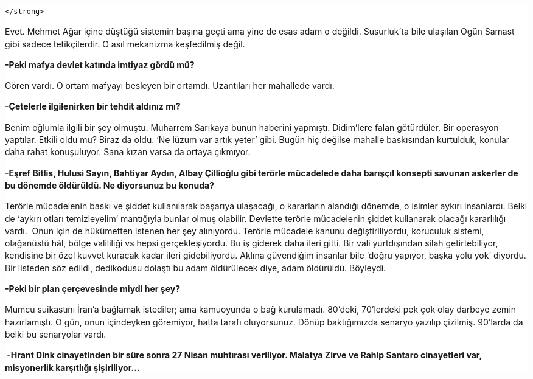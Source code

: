     </strong>
   </p>
   <p>
    Evet. Mehmet Ağar içine düştüğü sistemin başına geçti ama yine de esas adam o değildi. Susurluk’ta bile ulaşılan Ogün Samast gibi sadece tetikçilerdir. O asıl mekanizma keşfedilmiş değil.
   </p>
   <p>
    <strong>
     -Peki mafya devlet katında imtiyaz gördü mü?
    </strong>
   </p>
   <p>
    Gören vardı. O ortam mafyayı besleyen bir ortamdı. Uzantıları her mahallede vardı.
   </p>
   <p>
    <strong>
     -Çetelerle ilgilenirken bir tehdit aldınız mı?
    </strong>
   </p>
   <p>
    Benim oğlumla ilgili bir şey olmuştu. Muharrem Sarıkaya bunun haberini yapmıştı. Didim’lere falan götürdüler. Bir operasyon yaptılar. Etkili oldu mu? Biraz da oldu. ‘Ne lüzum var artık yeter’ gibi. Bugün hiç değilse mahalle baskısından kurtulduk, konular daha rahat konuşuluyor. Sana kızan varsa da ortaya çıkmıyor.
   </p>
   <p>
    <strong>
     -Eşref Bitlis, Hulusi Sayın, Bahtiyar Aydın, Albay Çillioğlu gibi terörle mücadelede daha barışçıl konsepti savunan askerler de bu dönemde öldürüldü. Ne diyorsunuz bu konuda?
    </strong>
   </p>
   <p>
    Terörle mücadelenin baskı ve şiddet kullanılarak başarıya ulaşacağı, o kararların alandığı dönemde, o isimler aykırı insanlardı. Belki de ‘aykırı otları temizleyelim’ mantığıyla bunlar olmuş olabilir. Devlette terörle mücadelenin şiddet kullanarak olacağı kararlılığı vardı.  Onun için de hükümetten istenen her şey alınıyordu. Terörle mücadele kanunu değiştiriliyordu, koruculuk sistemi, olağanüstü hâl, bölge valililiği vs hepsi gerçekleşiyordu. Bu iş giderek daha ileri gitti. Bir vali yurtdışından silah getirtebiliyor, kendisine bir özel kuvvet kuracak kadar ileri gidebiliyordu. Aklına güvendiğim insanlar bile ‘doğru yapıyor, başka yolu yok’ diyordu. Bir listeden söz edildi, dedikodusu dolaştı bu adam öldürülecek diye, adam öldürüldü. Böyleydi.
   </p>
   <p>
    <strong>
     -Peki bir plan çerçevesinde miydi her şey?
    </strong>
   </p>
   <p>
    Mumcu suikastını İran’a bağlamak istediler; ama kamuoyunda o bağ kurulamadı. 80’deki, 70’lerdeki pek çok olay darbeye zemin hazırlamıştı. O gün, onun içindeyken göremiyor, hatta tarafı oluyorsunuz. Dönüp baktığımızda senaryo yazılıp çizilmiş. 90’larda da belki bu senaryolar vardı.
   </p>
   <p>
    <strong>
     <img alt="" height="274" src="http://web.archive.org/web/20120211131139im_/http://medya.aksiyon.com.tr/aksiyon/2012/01/30/hrant.jpg"/>
     -Hrant Dink cinayetinden bir süre sonra 27 Nisan muhtırası veriliyor. Malatya Zirve ve Rahip Santaro cinayetleri var, misyonerlik karşıtlığı şişiriliyor…
    </strong>
   </p>
   <p>